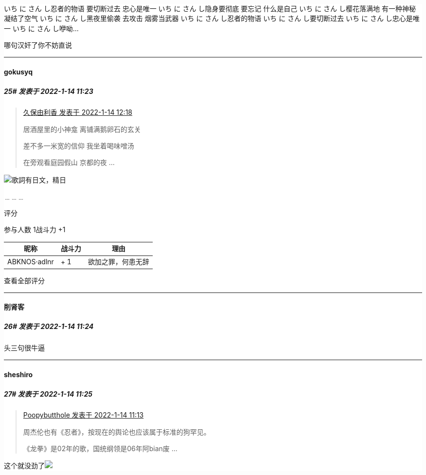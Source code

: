 いち に さん し忍者的物语 要切断过去 忠心是唯一 
いち に さん し隐身要彻底 要忘记 什么是自己 
いち に さん し樱花落满地 有一种神秘 凝结了空气 
いち に さん し黑夜里偷袭 去攻击 烟雾当武器 
いち に さん し忍者的物语 
いち に さん し要切断过去 
いち に さん し忠心是唯一 
いち に さん し咿呦...

哪句汉奸了你不妨直说

*****

####  gokusyq  
##### 25#       发表于 2022-1-14 11:23

<blockquote><a href="httphttps://bbs.saraba1st.com/2b/forum.php?mod=redirect&amp;goto=findpost&amp;pid=54284530&amp;ptid=2047295" target="_blank">久保由利香 发表于 2022-1-14 12:18</a>

居酒屋里的小神龛 离铺满鹅卵石的玄关 

差不多一米宽的信仰 我坐着喝味噌汤 

在旁观看庭园假山 京都的夜 ...</blockquote>
<img src="https://static.saraba1st.com/image/smiley/face2017/044.png" referrerpolicy="no-referrer">歌詞有日文，精日

﹍﹍﹍

评分

 参与人数 1战斗力 +1

|昵称|战斗力|理由|
|----|---|---|
| ABKNOS·adlnr| + 1|欲加之罪，何患无辞|

查看全部评分

*****

####  削肾客  
##### 26#       发表于 2022-1-14 11:24

头三句很牛逼

*****

####  sheshiro  
##### 27#       发表于 2022-1-14 11:25

<blockquote><a href="httphttps://bbs.saraba1st.com/2b/forum.php?mod=redirect&amp;goto=findpost&amp;pid=54284432&amp;ptid=2047295" target="_blank">Poopybutthole 发表于 2022-1-14 11:13</a>

周杰伦也有《忍者》，按现在的舆论也应该属于标准的狗罕见。

《龙拳》是02年的歌，国统纲领是06年阿bian废 ...</blockquote>
这个就没劲了<img src="https://static.saraba1st.com/image/smiley/face2017/037.png" referrerpolicy="no-referrer">
